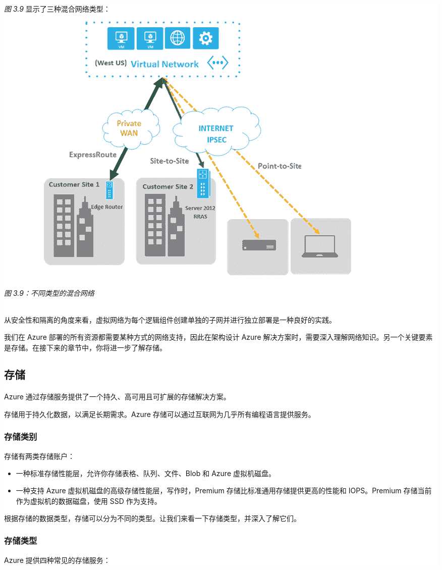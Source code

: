 *图 3.9* 显示了三种混合网络类型：

![不同类型的混合网络](img/Figure_3.9.jpg)

###### 图 3.9：不同类型的混合网络

从安全性和隔离的角度来看，虚拟网络为每个逻辑组件创建单独的子网并进行独立部署是一种良好的实践。

我们在 Azure 部署的所有资源都需要某种方式的网络支持，因此在架构设计 Azure 解决方案时，需要深入理解网络知识。另一个关键要素是存储。在接下来的章节中，你将进一步了解存储。

## 存储

Azure 通过存储服务提供了一个持久、高可用且可扩展的存储解决方案。

存储用于持久化数据，以满足长期需求。Azure 存储可以通过互联网为几乎所有编程语言提供服务。

### 存储类别

存储有两类存储账户：

+   一种标准存储性能层，允许你存储表格、队列、文件、Blob 和 Azure 虚拟机磁盘。

+   一种支持 Azure 虚拟机磁盘的高级存储性能层，写作时，Premium 存储比标准通用存储提供更高的性能和 IOPS。Premium 存储当前作为虚拟机的数据磁盘，使用 SSD 作为支持。

根据存储的数据类型，存储可以分为不同的类型。让我们来看一下存储类型，并深入了解它们。

### 存储类型

Azure 提供四种常见的存储服务：
